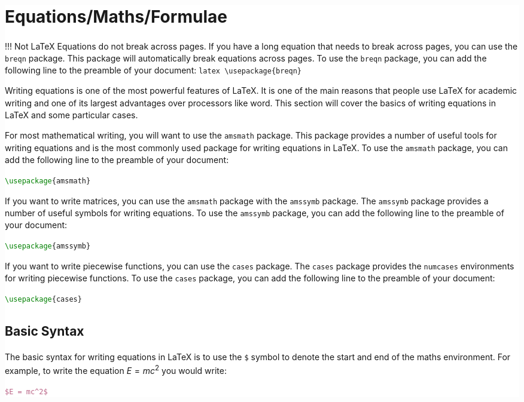 # Equations/Maths/Formulae

!!! Not
    LaTeX Equations do not break across pages. If you have a long equation that needs to break across pages, you can use
    the `breqn` package. This package will automatically break equations across pages. To use the `breqn` package, you
    can add the following line to the preamble of your document:
    ```latex
    \usepackage{breqn}
    ```


Writing equations is one of the most powerful features of LaTeX. 
It is one of the main reasons that people use LaTeX for academic writing and one of its largest advantages over
processors like word. 
This section will cover the basics of writing equations in LaTeX and some particular cases.

For most mathematical writing, you will want to use the `amsmath` package.
This package provides a number of useful tools for writing equations and is the most commonly used package for writing
equations in LaTeX.
To use the `amsmath` package, you can add the following line to the preamble of your document:

```latex
\usepackage{amsmath}
```

If you want to write matrices, you can use the `amsmath` package with the `amssymb` package.
The `amssymb` package provides a number of useful symbols for writing equations.
To use the `amssymb` package, you can add the following line to the preamble of your document:

```latex
\usepackage{amssymb}
```

If you want to write piecewise functions, you can use the `cases` package.
The `cases` package provides the `numcases` environments for writing piecewise functions.
To use the `cases` package, you can add the following line to the preamble of your document:

```latex
\usepackage{cases}
```


## Basic Syntax

The basic syntax for writing equations in LaTeX is to use the `$` symbol to denote the start and end of the maths
environment.
For example, to write the equation $E = mc^2$ you would write:

```latex
$E = mc^2$
```
